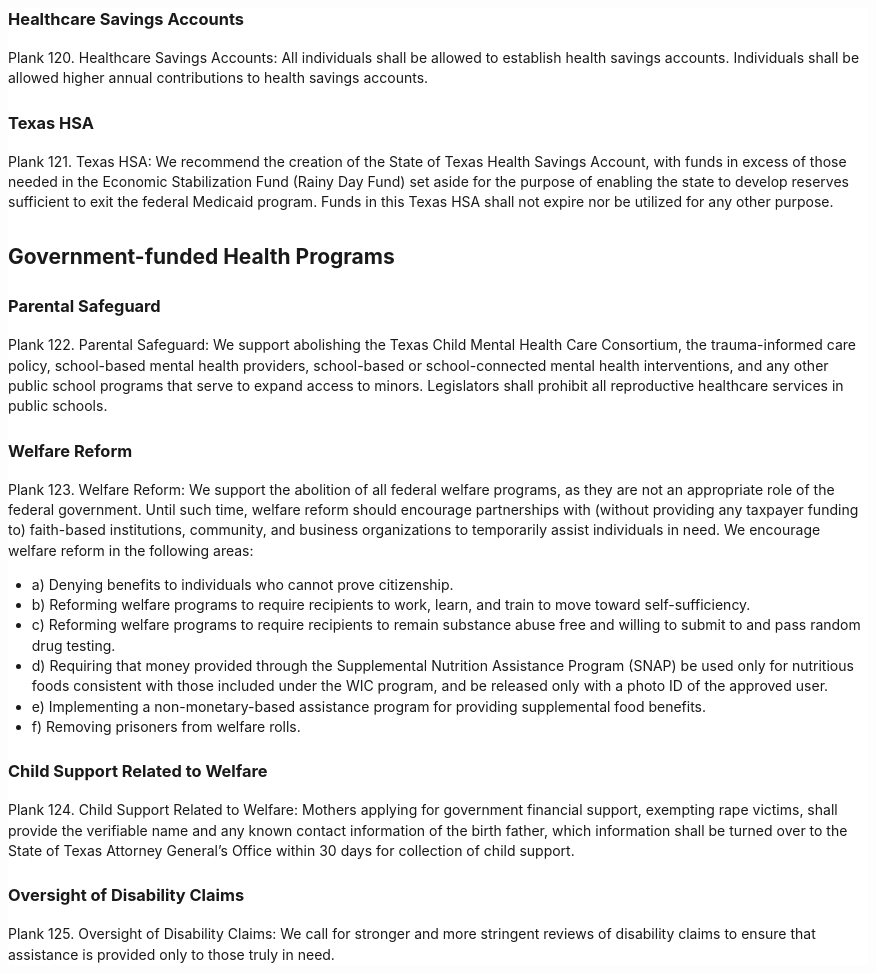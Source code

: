 ### Healthcare Savings Accounts

Plank 120. Healthcare Savings Accounts: All individuals shall be allowed to establish health savings accounts. Individuals shall be allowed higher annual contributions to health savings accounts.

### Texas HSA

Plank 121. Texas HSA: We recommend the creation of the State of Texas Health Savings Account, with funds in excess of those needed in the Economic Stabilization Fund (Rainy Day Fund) set aside for the purpose of enabling the state to develop reserves sufficient to exit the federal Medicaid program. Funds in this Texas HSA shall not expire nor be utilized for any other purpose.

## Government-funded Health Programs

### Parental Safeguard

Plank 122. Parental Safeguard: We support abolishing the Texas Child Mental Health Care Consortium, the trauma-informed care policy, school-based mental health providers, school-based or school-connected mental health interventions, and any other public school programs that serve to expand access to minors. Legislators shall prohibit all reproductive healthcare services in public schools.

### Welfare Reform

Plank 123. Welfare Reform: We support the abolition of all federal welfare programs, as they are not an appropriate role of the federal government. Until such time, welfare reform should encourage partnerships with (without providing any taxpayer funding to) faith-based institutions, community, and business organizations to temporarily assist individuals in need. We encourage welfare reform in the following areas:

- a) Denying benefits to individuals who cannot prove citizenship.
- b) Reforming welfare programs to require recipients to work, learn, and train to move toward self-sufficiency.
- c) Reforming welfare programs to require recipients to remain substance abuse free and willing to submit to and pass random drug testing.
- d) Requiring that money provided through the Supplemental Nutrition Assistance Program (SNAP) be used only for nutritious foods consistent with those included under the WIC program, and be released only with a photo ID of the approved user.
- e) Implementing a non-monetary-based assistance program for providing supplemental food benefits.
- f) Removing prisoners from welfare rolls.

### Child Support Related to Welfare

Plank 124. Child Support Related to Welfare: Mothers applying for government financial support, exempting rape victims, shall provide the verifiable name and any known contact information of the birth father, which information shall be turned over to the State of Texas Attorney General’s Office within 30 days for collection of child support.

### Oversight of Disability Claims

Plank 125. Oversight of Disability Claims: We call for stronger and more stringent reviews of disability claims to ensure that assistance is provided only to those truly in need.
